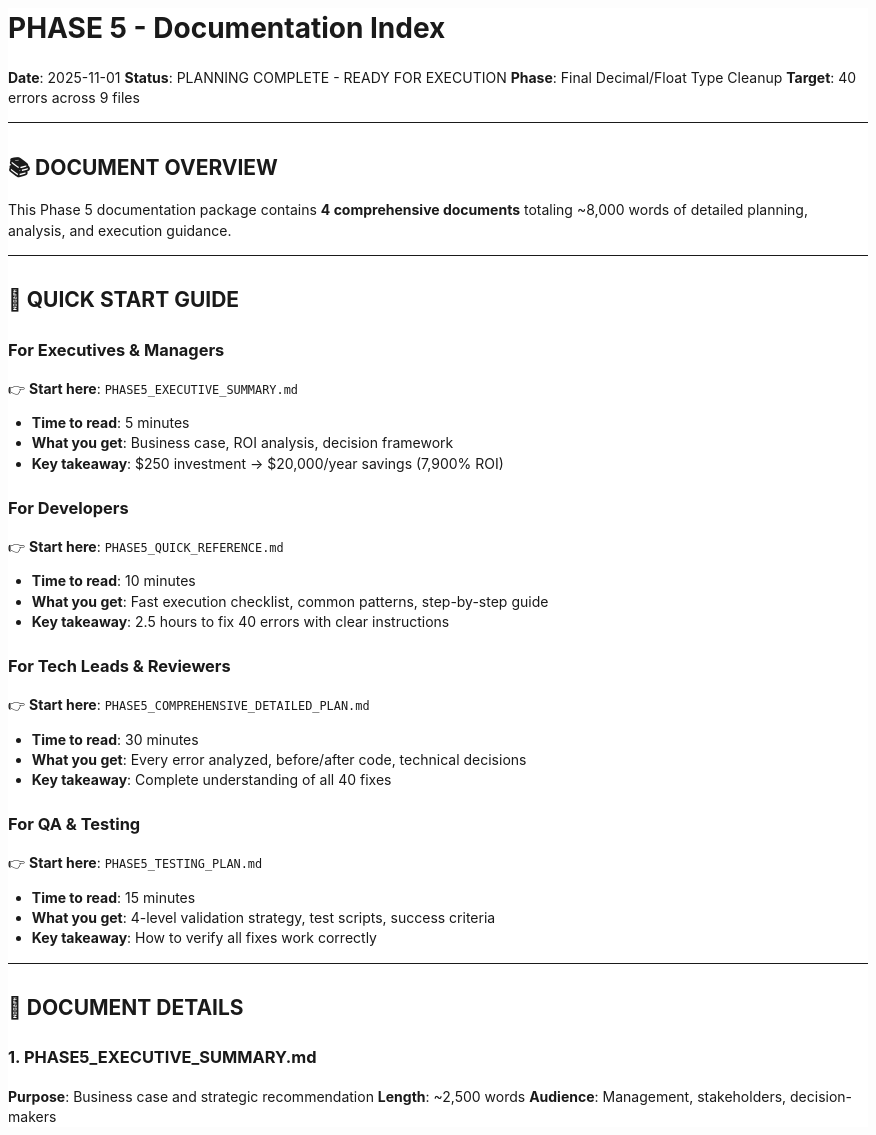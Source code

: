 # PHASE 5 - Documentation Index

**Date**: 2025-11-01
**Status**: PLANNING COMPLETE - READY FOR EXECUTION
**Phase**: Final Decimal/Float Type Cleanup
**Target**: 40 errors across 9 files

---

## 📚 DOCUMENT OVERVIEW

This Phase 5 documentation package contains **4 comprehensive documents** totaling ~8,000 words of detailed planning, analysis, and execution guidance.

---

## 🎯 QUICK START GUIDE

### For Executives & Managers
👉 **Start here**: `PHASE5_EXECUTIVE_SUMMARY.md`
- **Time to read**: 5 minutes
- **What you get**: Business case, ROI analysis, decision framework
- **Key takeaway**: $250 investment → $20,000/year savings (7,900% ROI)

### For Developers
👉 **Start here**: `PHASE5_QUICK_REFERENCE.md`
- **Time to read**: 10 minutes
- **What you get**: Fast execution checklist, common patterns, step-by-step guide
- **Key takeaway**: 2.5 hours to fix 40 errors with clear instructions

### For Tech Leads & Reviewers
👉 **Start here**: `PHASE5_COMPREHENSIVE_DETAILED_PLAN.md`
- **Time to read**: 30 minutes
- **What you get**: Every error analyzed, before/after code, technical decisions
- **Key takeaway**: Complete understanding of all 40 fixes

### For QA & Testing
👉 **Start here**: `PHASE5_TESTING_PLAN.md`
- **Time to read**: 15 minutes
- **What you get**: 4-level validation strategy, test scripts, success criteria
- **Key takeaway**: How to verify all fixes work correctly

---

## 📄 DOCUMENT DETAILS

### 1. PHASE5_EXECUTIVE_SUMMARY.md
**Purpose**: Business case and strategic recommendation
**Length**: ~2,500 words
**Audience**: Management, stakeholders, decision-makers
